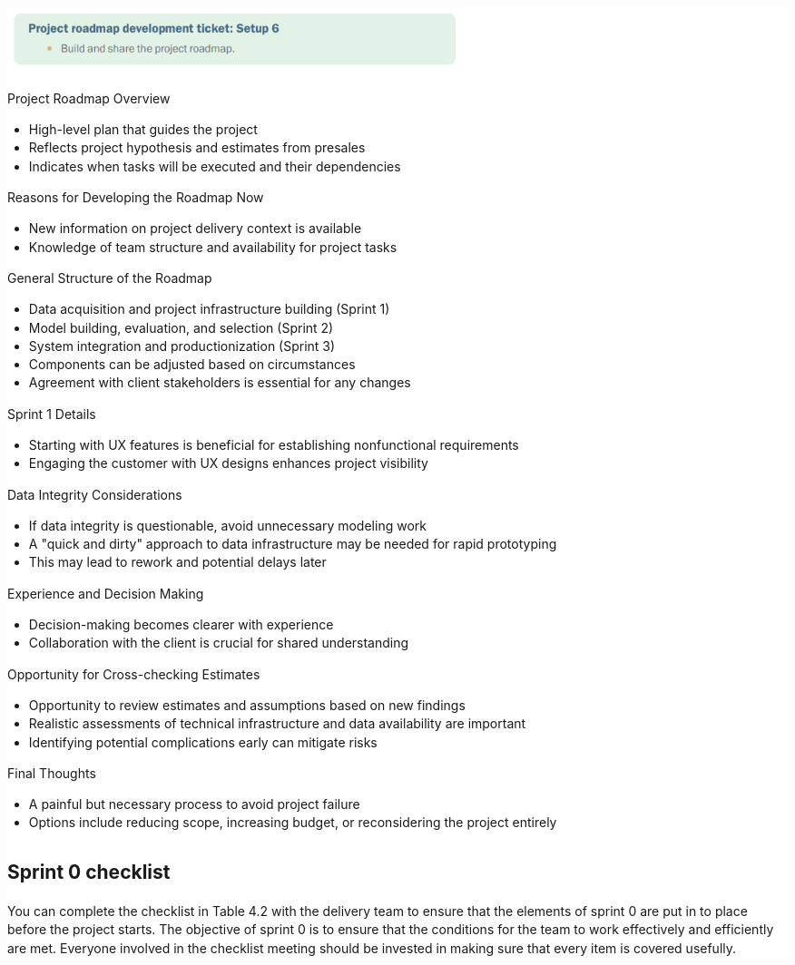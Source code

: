 
<img src="Images/MMLP_Setup_6_Roadmap.png" width="500"/>

Project Roadmap Overview
- High-level plan that guides the project
- Reflects project hypothesis and estimates from presales
- Indicates when tasks will be executed and their dependencies

Reasons for Developing the Roadmap Now
- New information on project delivery context is available
- Knowledge of team structure and availability for project tasks

General Structure of the Roadmap
- Data acquisition and project infrastructure building (Sprint 1)
- Model building, evaluation, and selection (Sprint 2)
- System integration and productionization (Sprint 3)
- Components can be adjusted based on circumstances
- Agreement with client stakeholders is essential for any changes

Sprint 1 Details
- Starting with UX features is beneficial for establishing nonfunctional requirements
- Engaging the customer with UX designs enhances project visibility

Data Integrity Considerations
- If data integrity is questionable, avoid unnecessary modeling work
- A "quick and dirty" approach to data infrastructure may be needed for rapid prototyping
- This may lead to rework and potential delays later

Experience and Decision Making
- Decision-making becomes clearer with experience
- Collaboration with the client is crucial for shared understanding

Opportunity for Cross-checking Estimates
- Opportunity to review estimates and assumptions based on new findings
- Realistic assessments of technical infrastructure and data availability are important
- Identifying potential complications early can mitigate risks

Final Thoughts
- A painful but necessary process to avoid project failure
- Options include reducing scope, increasing budget, or reconsidering the project entirely

## Sprint 0 checklist

You can complete the checklist in Table 4.2 with the delivery team to ensure that the 
elements of sprint 0 are put in to place before the project starts. The objective of sprint 
0 is to ensure that the conditions for the team to work effectively and efficiently are 
met. Everyone involved in the checklist meeting should be invested in making sure 
that every item is covered usefully.

